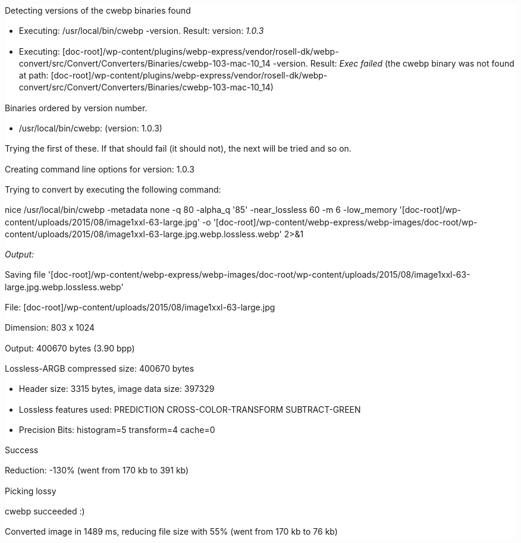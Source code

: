 Detecting versions of the cwebp binaries found

- Executing: /usr/local/bin/cwebp -version. Result: version: *1.0.3*

- Executing: [doc-root]/wp-content/plugins/webp-express/vendor/rosell-dk/webp-convert/src/Convert/Converters/Binaries/cwebp-103-mac-10_14 -version. Result: *Exec failed* (the cwebp binary was not found at path: [doc-root]/wp-content/plugins/webp-express/vendor/rosell-dk/webp-convert/src/Convert/Converters/Binaries/cwebp-103-mac-10_14)

Binaries ordered by version number.

- /usr/local/bin/cwebp: (version: 1.0.3)

Trying the first of these. If that should fail (it should not), the next will be tried and so on.

Creating command line options for version: 1.0.3

Trying to convert by executing the following command:

nice /usr/local/bin/cwebp -metadata none -q 80 -alpha_q '85' -near_lossless 60 -m 6 -low_memory '[doc-root]/wp-content/uploads/2015/08/image1xxl-63-large.jpg' -o '[doc-root]/wp-content/webp-express/webp-images/doc-root/wp-content/uploads/2015/08/image1xxl-63-large.jpg.webp.lossless.webp' 2>&1


*Output:* 

Saving file '[doc-root]/wp-content/webp-express/webp-images/doc-root/wp-content/uploads/2015/08/image1xxl-63-large.jpg.webp.lossless.webp'

File:      [doc-root]/wp-content/uploads/2015/08/image1xxl-63-large.jpg

Dimension: 803 x 1024

Output:    400670 bytes (3.90 bpp)

Lossless-ARGB compressed size: 400670 bytes

  * Header size: 3315 bytes, image data size: 397329

  * Lossless features used: PREDICTION CROSS-COLOR-TRANSFORM SUBTRACT-GREEN

  * Precision Bits: histogram=5 transform=4 cache=0


Success

Reduction: -130% (went from 170 kb to 391 kb)


Picking lossy

cwebp succeeded :)


Converted image in 1489 ms, reducing file size with 55% (went from 170 kb to 76 kb)

